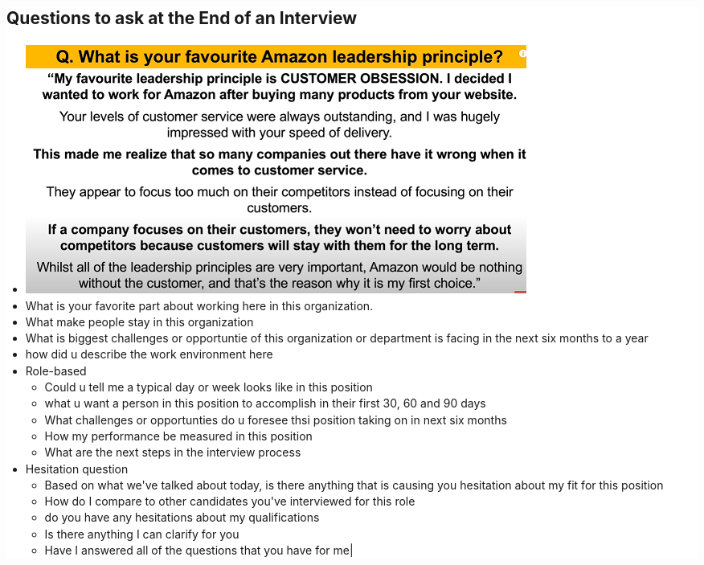 
## Questions to ask at the End of an Interview
- ![Alt text](./images/image-21.png)
- What is your favorite part about working here in this organization.
- What make people stay in this organization
- What is biggest challenges or opportuntie of this organization or department is facing in the next six months to a year
- how did u describe the work environment here
- Role-based
  - Could u tell me a typical day or week looks like in this position 
  - what u want a person in this position to accomplish in their first 30, 60 and 90 days
  - What challenges or opportunties do u foresee thsi position taking on in next six months
  - How my performance be measured in this position
  - What are the next steps in the interview process
- Hesitation question
  - Based on what we've talked about today, is there anything that is causing you hesitation about my fit for this position
  - How do I compare to other candidates you've interviewed for this role
  - do you have any hesitations about my qualifications
  - Is there anything I can clarify for you
  - Have I answered all of the questions that you have for me|

